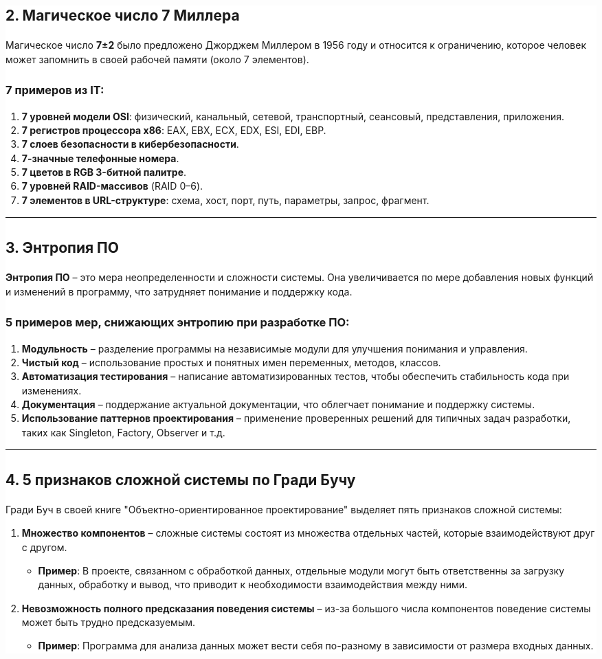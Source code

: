 ## 2. Магическое число 7 Миллера

Магическое число **7±2** было предложено Джорджем Миллером в 1956 году и относится к ограничению, которое человек может запомнить в своей рабочей памяти (около 7 элементов).

### 7 примеров из IT:

1. **7 уровней модели OSI**: физический, канальный, сетевой, транспортный, сеансовый, представления, приложения.
2. **7 регистров процессора x86**: EAX, EBX, ECX, EDX, ESI, EDI, EBP.
3. **7 слоев безопасности в кибербезопасности**.
4. **7-значные телефонные номера**.
5. **7 цветов в RGB 3-битной палитре**.
6. **7 уровней RAID-массивов** (RAID 0–6).
7. **7 элементов в URL-структуре**: схема, хост, порт, путь, параметры, запрос, фрагмент.

---

## 3. Энтропия ПО

**Энтропия ПО** – это мера неопределенности и сложности системы. Она увеличивается по мере добавления новых функций и изменений в программу, что затрудняет понимание и поддержку кода.

### 5 примеров мер, снижающих энтропию при разработке ПО:

1. **Модульность** – разделение программы на независимые модули для улучшения понимания и управления.
2. **Чистый код** – использование простых и понятных имен переменных, методов, классов.
3. **Автоматизация тестирования** – написание автоматизированных тестов, чтобы обеспечить стабильность кода при изменениях.
4. **Документация** – поддержание актуальной документации, что облегчает понимание и поддержку системы.
5. **Использование паттернов проектирования** – применение проверенных решений для типичных задач разработки, таких как Singleton, Factory, Observer и т.д.

---

## 4. 5 признаков сложной системы по Гради Бучу

Гради Буч в своей книге "Объектно-ориентированное проектирование" выделяет пять признаков сложной системы:

1. **Множество компонентов** – сложные системы состоят из множества отдельных частей, которые взаимодействуют друг с другом.

   - **Пример**: В проекте, связанном с обработкой данных, отдельные модули могут быть ответственны за загрузку данных, обработку и вывод, что приводит к необходимости взаимодействия между ними.

2. **Невозможность полного предсказания поведения системы** – из-за большого числа компонентов поведение системы может быть трудно предсказуемым.

   - **Пример**: Программа для анализа данных может вести себя по-разному в зависимости от размера входных данных.
